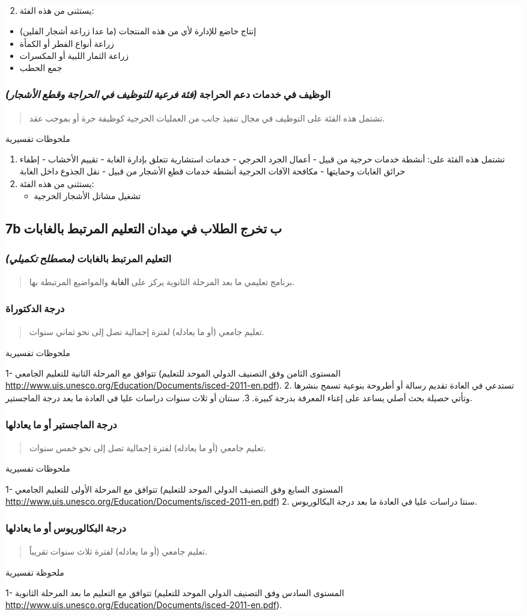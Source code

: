 2. يستثنى من هذه الفئة:

- إنتاج خاضع للإدارة لأي من هذه المنتجات (ما عدا زراعة أشجار الفلين)
- زراعة أنواع الفطر أو الكمأة
- زراعة الثمار اللبية أو المكسرات
- جمع الحطب

### الوظيف في خدمات دعم الحراجة _(فئة فرعية للتوظيف في الحراجة وقطع الأشجار)_

> تشتمل هذه الفئة على التوظيف في مجال تنفيذ جانب من العمليات الحرجية كوظيفة حرة أو بموجب عقد.

ملحوظات تفسيرية

1. تشتمل هذه الفئة على:
   أنشطة خدمات حرجية من قبيل - أعمال الجرد الحرجي - خدمات استشارية تتعلق بإدارة الغابة - تقييم الأخشاب - إطفاء حرائق الغابات وحمايتها - مكافحة الآفات الحرجية
   أنشطة خدمات قطع الأشجار من قبيل - نقل الجذوع داخل الغابة
2. يستثنى من هذه الفئة:
   - تشغيل مشاتل الأشجار الحرجية

## 7b ب تخرج الطلاب في ميدان التعليم المرتبط بالغابات 

### التعليم المرتبط بالغابات _(مصطلح تكميلي)_

> برنامج تعليمي ما بعد المرحلة الثانوية يركز على **الغابة** والمواضيع المرتبطة بها.

### درجة الدكتوراة

> تعليم جامعي (أو ما يعادله) لفترة إجمالية تصل إلى نحو ثماني سنوات.

ملحوظات تفسيرية

1- تتوافق مع المرحلة الثانية للتعليم الجامعي (المستوى الثامن وفق التصنيف الدولي الموحد للتعليم http://www.uis.unesco.org/Education/Documents/isced-2011-en.pdf). 2. تستدعي في العادة تقديم رسالة أو أطروحة بنوعية تسمح بنشرها وتأتي حصيلة بحث أصلي يساعد على إغناء المعرفة بدرجة كبيرة. 3. سنتان أو ثلاث سنوات دراسات عليا في العادة ما بعد درجة الماجستير.

### درجة الماجستير أو ما يعادلها

> تعليم جامعي (أو ما يعادله) لفترة إجمالية تصل إلى نحو خمس سنوات.

ملحوظات تفسيرية

1- تتوافق مع المرحلة الأولى للتعليم الجامعي (المستوى السابع وفق التصنيف الدولي الموحد للتعليم http://www.uis.unesco.org/Education/Documents/isced-2011-en.pdf) 2. سنتا دراسات عليا في العادة ما بعد درجة البكالوريوس.

### درجة البكالوريوس أو ما يعادلها

> تعليم جامعي (أو ما يعادله) لفترة ثلاث سنوات تقريباً.

ملحوظة تفسيرية

1- تتوافق مع التعليم ما بعد المرحلة الثانوية (المستوى السادس وفق التصنيف الدولي الموحد للتعليم http://www.uis.unesco.org/Education/Documents/isced-2011-en.pdf).
